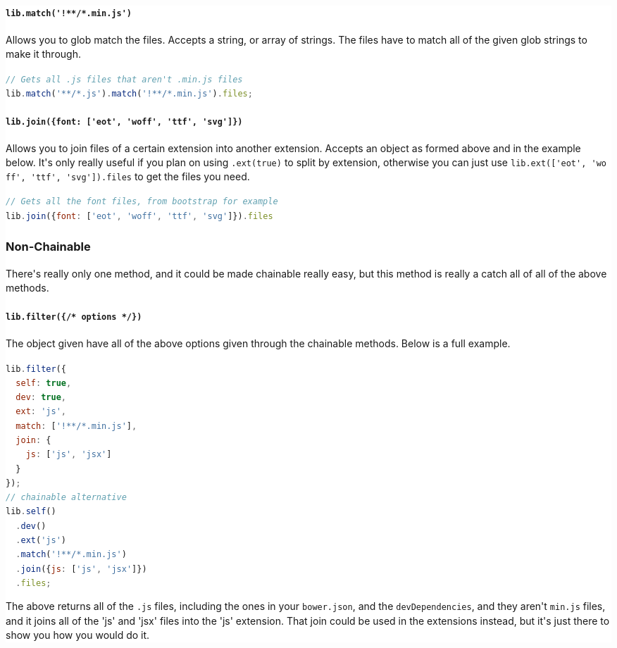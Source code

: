 #### `lib.match('!**/*.min.js')`

Allows you to glob match the files. Accepts a string, or array of strings. The
files have to match all of the given glob strings to make it through.

```javascript
// Gets all .js files that aren't .min.js files
lib.match('**/*.js').match('!**/*.min.js').files;
```

#### `lib.join({font: ['eot', 'woff', 'ttf', 'svg']})`

Allows you to join files of a certain extension into another extension. Accepts
an object as formed above and in the example below. It's only really useful if
you plan on using `.ext(true)` to split by extension, otherwise you can just use
`lib.ext(['eot', 'woff', 'ttf', 'svg']).files` to get the files you need.

```javascript
// Gets all the font files, from bootstrap for example
lib.join({font: ['eot', 'woff', 'ttf', 'svg']}).files
```

### Non-Chainable

There's really only one method, and it could be made chainable really easy, but
this method is really a catch all of all of the above methods.

#### `lib.filter({/* options */})`

The object given have all of the above options given through the chainable
methods. Below is a full example.

```javascript
lib.filter({
  self: true,
  dev: true,
  ext: 'js',
  match: ['!**/*.min.js'],
  join: {
    js: ['js', 'jsx']
  }
});
// chainable alternative
lib.self()
  .dev()
  .ext('js')
  .match('!**/*.min.js')
  .join({js: ['js', 'jsx']})
  .files;
```

The above returns all of the `.js` files, including the ones in your
`bower.json`, and the `devDependencies`, and they aren't `min.js` files, and it
joins all of the 'js' and 'jsx' files into the 'js' extension. That join could
be used in the extensions instead, but it's just there to show you how you
would do it.
